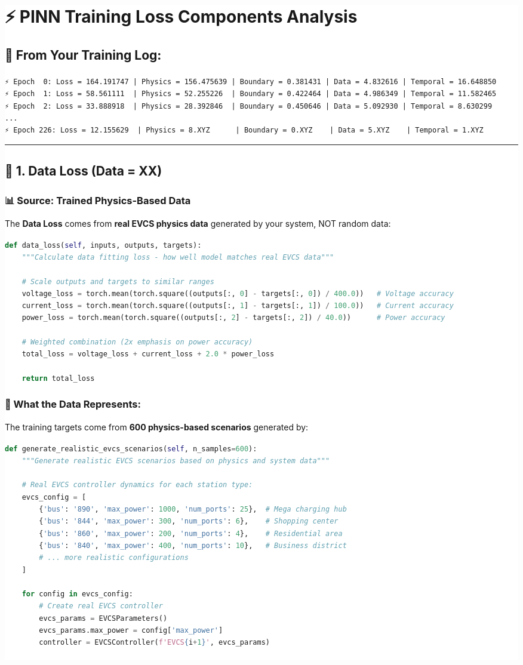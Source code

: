 # ⚡ PINN Training Loss Components Analysis

## 🎯 **From Your Training Log:**
```
⚡ Epoch  0: Loss = 164.191747 | Physics = 156.475639 | Boundary = 0.381431 | Data = 4.832616 | Temporal = 16.648850
⚡ Epoch  1: Loss = 58.561111  | Physics = 52.255226  | Boundary = 0.422464 | Data = 4.986349 | Temporal = 11.582465
⚡ Epoch  2: Loss = 33.888918  | Physics = 28.392846  | Boundary = 0.450646 | Data = 5.092930 | Temporal = 8.630299
...
⚡ Epoch 226: Loss = 12.155629  | Physics = 8.XYZ      | Boundary = 0.XYZ    | Data = 5.XYZ    | Temporal = 1.XYZ
```

---

## 🔬 **1. Data Loss (Data = XX)**

### **📊 Source: Trained Physics-Based Data**
The **Data Loss** comes from **real EVCS physics data** generated by your system, NOT random data:

```python
def data_loss(self, inputs, outputs, targets):
    """Calculate data fitting loss - how well model matches real EVCS data"""
    
    # Scale outputs and targets to similar ranges
    voltage_loss = torch.mean(torch.square((outputs[:, 0] - targets[:, 0]) / 400.0))   # Voltage accuracy
    current_loss = torch.mean(torch.square((outputs[:, 1] - targets[:, 1]) / 100.0))   # Current accuracy  
    power_loss = torch.mean(torch.square((outputs[:, 2] - targets[:, 2]) / 40.0))      # Power accuracy
    
    # Weighted combination (2x emphasis on power accuracy)
    total_loss = voltage_loss + current_loss + 2.0 * power_loss
    
    return total_loss
```

### **🎯 What the Data Represents:**
The training targets come from **600 physics-based scenarios** generated by:

```python
def generate_realistic_evcs_scenarios(self, n_samples=600):
    """Generate realistic EVCS scenarios based on physics and system data"""
    
    # Real EVCS controller dynamics for each station type:
    evcs_config = [
        {'bus': '890', 'max_power': 1000, 'num_ports': 25},  # Mega charging hub
        {'bus': '844', 'max_power': 300, 'num_ports': 6},    # Shopping center
        {'bus': '860', 'max_power': 200, 'num_ports': 4},    # Residential area
        {'bus': '840', 'max_power': 400, 'num_ports': 10},   # Business district
        # ... more realistic configurations
    ]
    
    for config in evcs_config:
        # Create real EVCS controller
        evcs_params = EVCSParameters()
        evcs_params.max_power = config['max_power']
        controller = EVCSController(f'EVCS{i+1}', evcs_params)
        
```